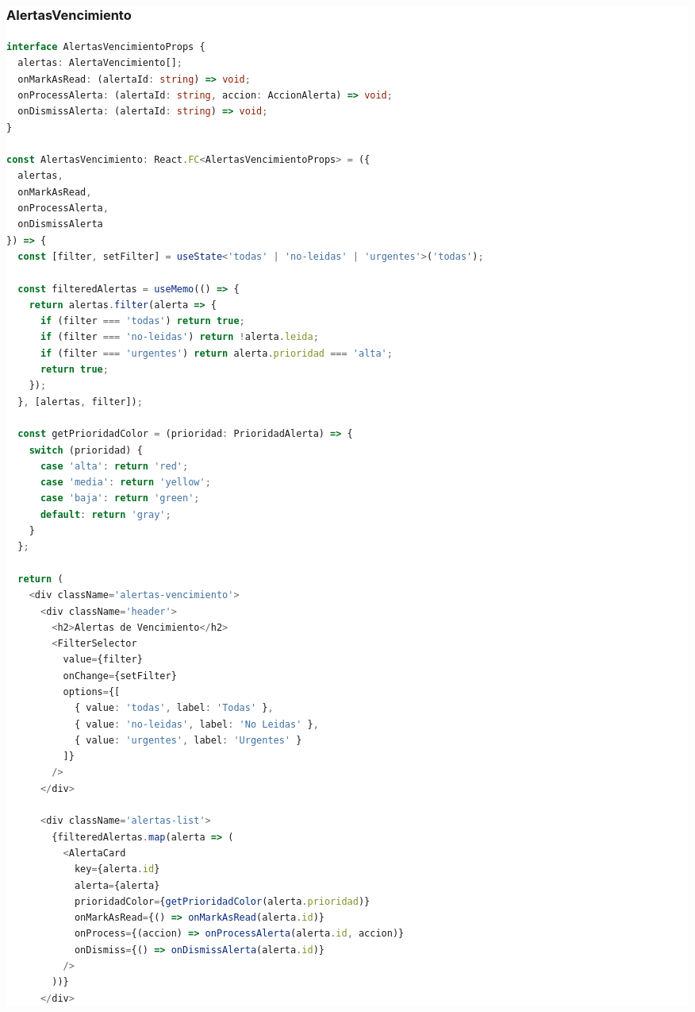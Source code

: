 ### AlertasVencimiento

```typescript
interface AlertasVencimientoProps {
  alertas: AlertaVencimiento[];
  onMarkAsRead: (alertaId: string) => void;
  onProcessAlerta: (alertaId: string, accion: AccionAlerta) => void;
  onDismissAlerta: (alertaId: string) => void;
}

const AlertasVencimiento: React.FC<AlertasVencimientoProps> = ({
  alertas,
  onMarkAsRead,
  onProcessAlerta,
  onDismissAlerta
}) => {
  const [filter, setFilter] = useState<'todas' | 'no-leidas' | 'urgentes'>('todas');
  
  const filteredAlertas = useMemo(() => {
    return alertas.filter(alerta => {
      if (filter === 'todas') return true;
      if (filter === 'no-leidas') return !alerta.leida;
      if (filter === 'urgentes') return alerta.prioridad === 'alta';
      return true;
    });
  }, [alertas, filter]);
  
  const getPrioridadColor = (prioridad: PrioridadAlerta) => {
    switch (prioridad) {
      case 'alta': return 'red';
      case 'media': return 'yellow';
      case 'baja': return 'green';
      default: return 'gray';
    }
  };
  
  return (
    <div className='alertas-vencimiento'>
      <div className='header'>
        <h2>Alertas de Vencimiento</h2>
        <FilterSelector
          value={filter}
          onChange={setFilter}
          options={[
            { value: 'todas', label: 'Todas' },
            { value: 'no-leidas', label: 'No Leidas' },
            { value: 'urgentes', label: 'Urgentes' }
          ]}
        />
      </div>
      
      <div className='alertas-list'>
        {filteredAlertas.map(alerta => (
          <AlertaCard
            key={alerta.id}
            alerta={alerta}
            prioridadColor={getPrioridadColor(alerta.prioridad)}
            onMarkAsRead={() => onMarkAsRead(alerta.id)}
            onProcess={(accion) => onProcessAlerta(alerta.id, accion)}
            onDismiss={() => onDismissAlerta(alerta.id)}
          />
        ))}
      </div>
```